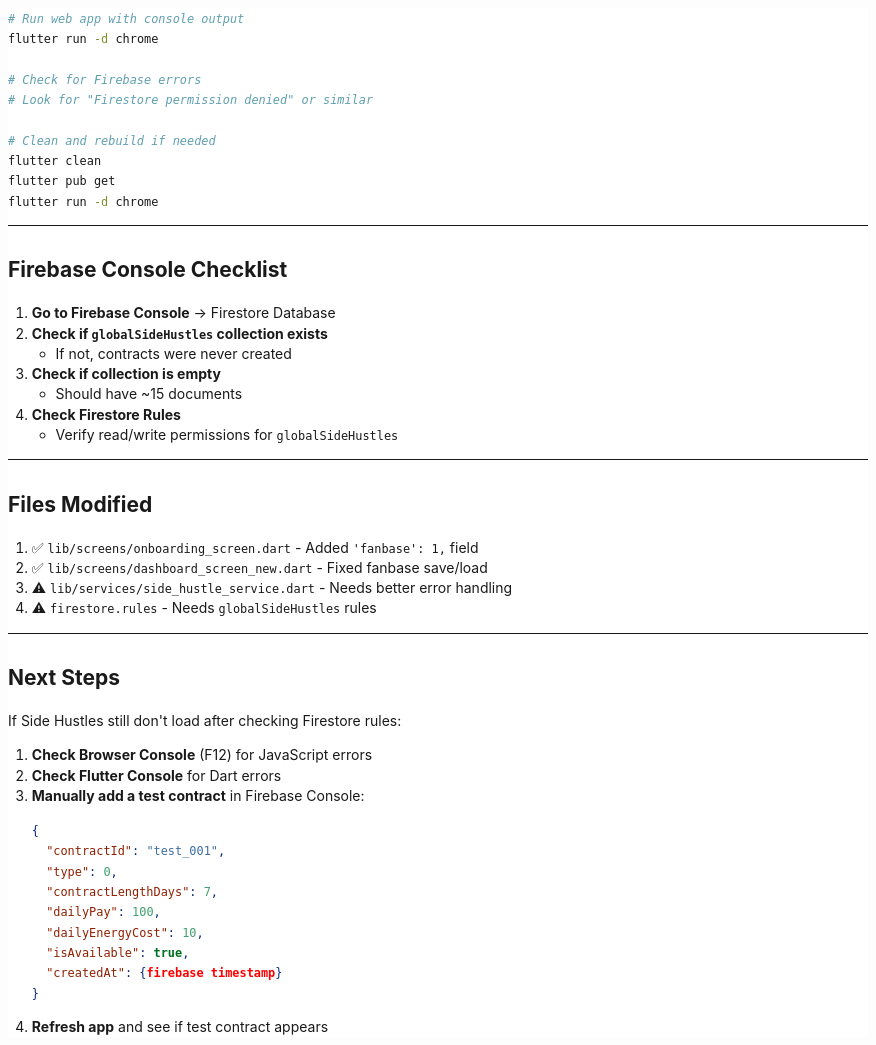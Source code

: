 ```bash
# Run web app with console output
flutter run -d chrome

# Check for Firebase errors
# Look for "Firestore permission denied" or similar

# Clean and rebuild if needed
flutter clean
flutter pub get
flutter run -d chrome
```

---

## Firebase Console Checklist

1. **Go to Firebase Console** → Firestore Database
2. **Check if `globalSideHustles` collection exists**
   - If not, contracts were never created
3. **Check if collection is empty**
   - Should have ~15 documents
4. **Check Firestore Rules**
   - Verify read/write permissions for `globalSideHustles`

---

## Files Modified

1. ✅ `lib/screens/onboarding_screen.dart` - Added `'fanbase': 1,` field
2. ✅ `lib/screens/dashboard_screen_new.dart` - Fixed fanbase save/load
3. ⚠️ `lib/services/side_hustle_service.dart` - Needs better error handling
4. ⚠️ `firestore.rules` - Needs `globalSideHustles` rules

---

## Next Steps

If Side Hustles still don't load after checking Firestore rules:

1. **Check Browser Console** (F12) for JavaScript errors
2. **Check Flutter Console** for Dart errors
3. **Manually add a test contract** in Firebase Console:
   ```json
   {
     "contractId": "test_001",
     "type": 0,
     "contractLengthDays": 7,
     "dailyPay": 100,
     "dailyEnergyCost": 10,
     "isAvailable": true,
     "createdAt": {firebase timestamp}
   }
   ```
4. **Refresh app** and see if test contract appears
